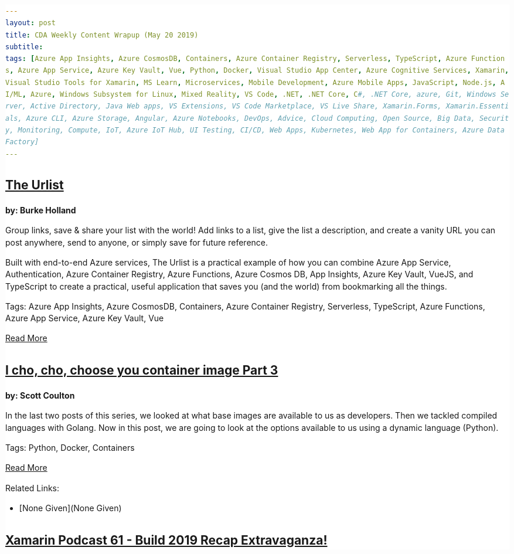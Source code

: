 ```yaml
---
layout: post
title: CDA Weekly Content Wrapup (May 20 2019)
subtitle: 
tags: [Azure App Insights, Azure CosmosDB, Containers, Azure Container Registry, Serverless, TypeScript, Azure Functions, Azure App Service, Azure Key Vault, Vue, Python, Docker, Visual Studio App Center, Azure Cognitive Services, Xamarin, Visual Studio Tools for Xamarin, MS Learn, Microservices, Mobile Development, Azure Mobile Apps, JavaScript, Node.js, AI/ML, Azure, Windows Subsystem for Linux, Mixed Reality, VS Code, .NET, .NET Core, C#, .NET Core, azure, Git, Windows Server, Active Directory, Java Web apps, VS Extensions, VS Code Marketplace, VS Live Share, Xamarin.Forms, Xamarin.Essentials, Azure CLI, Azure Storage, Angular, Azure Notebooks, DevOps, Advice, Cloud Computing, Open Source, Big Data, Security, Monitoring, Compute, IoT, Azure IoT Hub, UI Testing, CI/CD, Web Apps, Kubernetes, Web App for Containers, Azure Data Factory]
---
```


## [The Urlist](https://www.theurlist.com/ )

**by: Burke Holland**

Group links, save & share your list with the world! Add links to a list, give the list a description, and create a vanity URL you can post anywhere, send to anyone, or simply save for future reference.

Built with end-to-end Azure services, The Urlist is a practical example of how you can combine Azure App Service, Authentication, Azure Container Registry, Azure Functions, Azure Cosmos DB, App Insights, Azure Key Vault, VueJS, and TypeScript to create a practical, useful application that saves you (and the world) from bookmarking all the things.

Tags: Azure App Insights, Azure CosmosDB, Containers, Azure Container Registry, Serverless, TypeScript, Azure Functions, Azure App Service, Azure Key Vault, Vue

[Read More](https://www.theurlist.com/ )



## [I cho, cho, choose you container image Part 3](https://dev.to/scottyc/i-cho-cho-choose-you-container-image-part-3-5aj9 )

**by: Scott Coulton**

In the last two posts of this series, we  looked at what base images are available to us as developers. Then we tackled compiled languages with Golang. Now in this post, we are going to look at the options available to us using a dynamic language (Python).

Tags: Python, Docker, Containers

[Read More](https://dev.to/scottyc/i-cho-cho-choose-you-container-image-part-3-5aj9 )

Related Links:
* [None Given](None Given)


## [Xamarin Podcast 61 - Build 2019 Recap Extravaganza!](https://www.xamarinpodcast.com/61)
